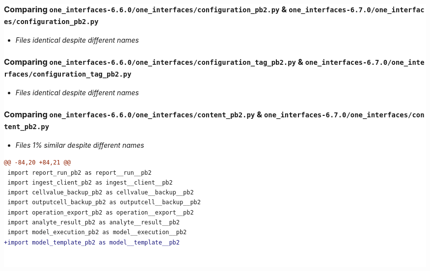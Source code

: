 ### Comparing `one_interfaces-6.6.0/one_interfaces/configuration_pb2.py` & `one_interfaces-6.7.0/one_interfaces/configuration_pb2.py`

 * *Files identical despite different names*

### Comparing `one_interfaces-6.6.0/one_interfaces/configuration_tag_pb2.py` & `one_interfaces-6.7.0/one_interfaces/configuration_tag_pb2.py`

 * *Files identical despite different names*

### Comparing `one_interfaces-6.6.0/one_interfaces/content_pb2.py` & `one_interfaces-6.7.0/one_interfaces/content_pb2.py`

 * *Files 1% similar despite different names*

```diff
@@ -84,20 +84,21 @@
 import report_run_pb2 as report__run__pb2
 import ingest_client_pb2 as ingest__client__pb2
 import cellvalue_backup_pb2 as cellvalue__backup__pb2
 import outputcell_backup_pb2 as outputcell__backup__pb2
 import operation_export_pb2 as operation__export__pb2
 import analyte_result_pb2 as analyte__result__pb2
 import model_execution_pb2 as model__execution__pb2
+import model_template_pb2 as model__template__pb2
 
 
```